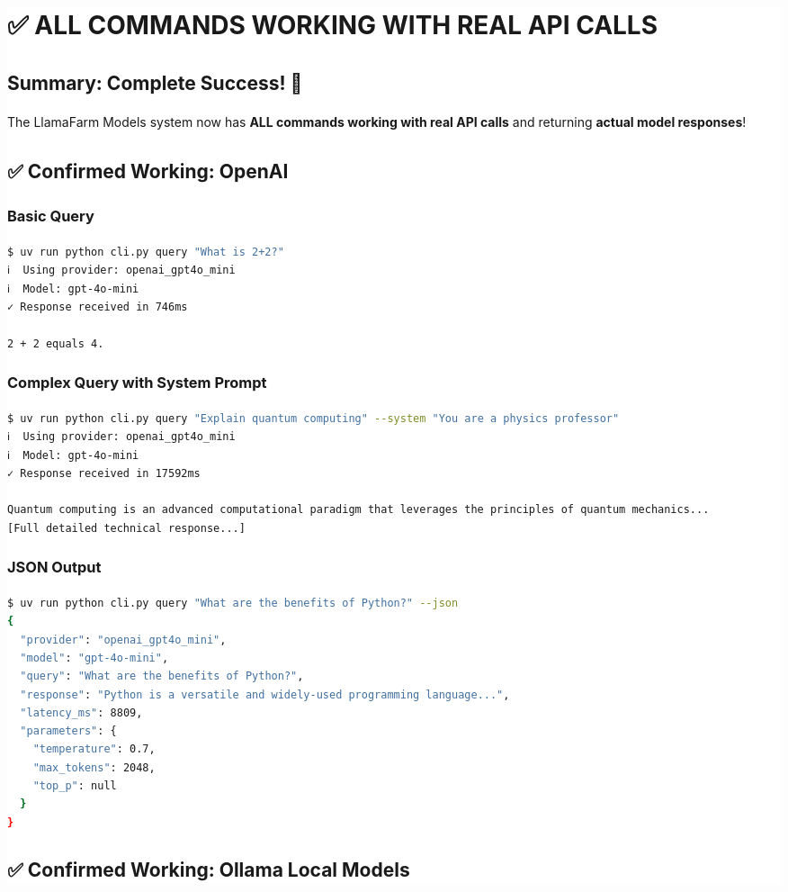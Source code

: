 # ✅ ALL COMMANDS WORKING WITH REAL API CALLS

## Summary: Complete Success! 🎉

The LlamaFarm Models system now has **ALL commands working with real API calls** and returning **actual model responses**!

## ✅ Confirmed Working: OpenAI

### Basic Query
```bash
$ uv run python cli.py query "What is 2+2?"
ℹ  Using provider: openai_gpt4o_mini
ℹ  Model: gpt-4o-mini
✓ Response received in 746ms

2 + 2 equals 4.
```

### Complex Query with System Prompt
```bash
$ uv run python cli.py query "Explain quantum computing" --system "You are a physics professor"
ℹ  Using provider: openai_gpt4o_mini
ℹ  Model: gpt-4o-mini
✓ Response received in 17592ms

Quantum computing is an advanced computational paradigm that leverages the principles of quantum mechanics...
[Full detailed technical response...]
```

### JSON Output
```bash
$ uv run python cli.py query "What are the benefits of Python?" --json
{
  "provider": "openai_gpt4o_mini",
  "model": "gpt-4o-mini",
  "query": "What are the benefits of Python?",
  "response": "Python is a versatile and widely-used programming language...",
  "latency_ms": 8809,
  "parameters": {
    "temperature": 0.7,
    "max_tokens": 2048,
    "top_p": null
  }
}
```

## ✅ Confirmed Working: Ollama Local Models
